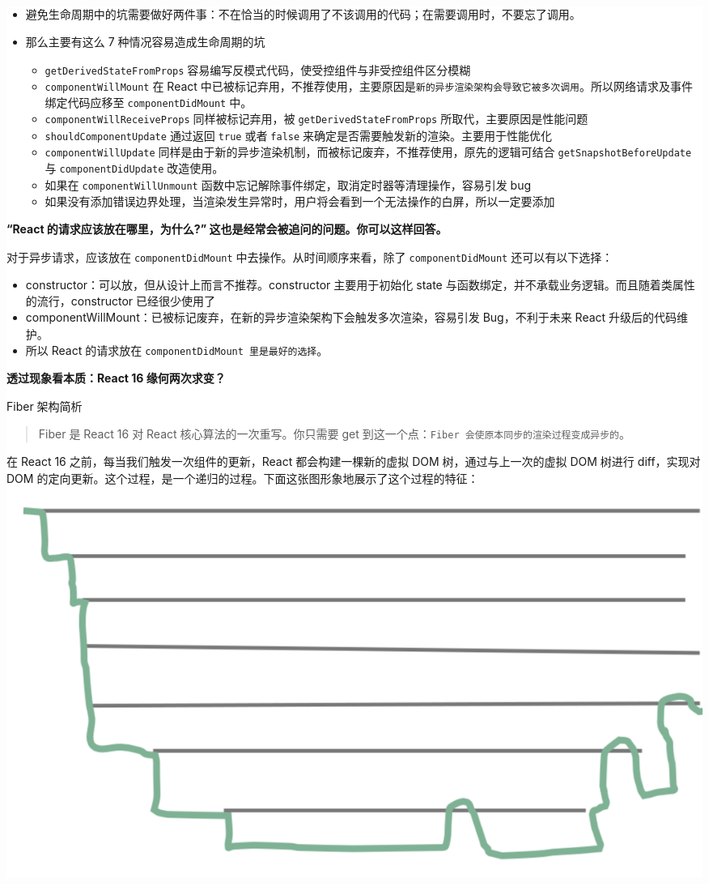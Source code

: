 - 避免生命周期中的坑需要做好两件事：不在恰当的时候调用了不该调用的代码；在需要调用时，不要忘了调用。
- 那么主要有这么 7 种情况容易造成生命周期的坑

  - `getDerivedStateFromProps` 容易编写反模式代码，使受控组件与非受控组件区分模糊
  - `componentWillMount` 在 React 中已被标记弃用，不推荐使用，主要原因是`新的异步渲染架构会导致它被多次调用`。所以网络请求及事件绑定代码应移至 `componentDidMount` 中。
  - `componentWillReceiveProps` 同样被标记弃用，被 `getDerivedStateFromProps` 所取代，主要原因是性能问题
  - `shouldComponentUpdate` 通过返回 `true` 或者 `false` 来确定是否需要触发新的渲染。主要用于性能优化
  - `componentWillUpdate` 同样是由于新的异步渲染机制，而被标记废弃，不推荐使用，原先的逻辑可结合 `getSnapshotBeforeUpdate` 与 `componentDidUpdate` 改造使用。
  - 如果在 `componentWillUnmount` 函数中忘记解除事件绑定，取消定时器等清理操作，容易引发 bug
  - 如果没有添加错误边界处理，当渲染发生异常时，用户将会看到一个无法操作的白屏，所以一定要添加

**“React 的请求应该放在哪里，为什么?” 这也是经常会被追问的问题。你可以这样回答。**

对于异步请求，应该放在 `componentDidMount` 中去操作。从时间顺序来看，除了 `componentDidMount` 还可以有以下选择：

- constructor：可以放，但从设计上而言不推荐。constructor 主要用于初始化 state 与函数绑定，并不承载业务逻辑。而且随着类属性的流行，constructor 已经很少使用了
- componentWillMount：已被标记废弃，在新的异步渲染架构下会触发多次渲染，容易引发 Bug，不利于未来 React 升级后的代码维护。
- 所以 React 的请求放在 `componentDidMount 里是最好的选择`。

**透过现象看本质：React 16 缘何两次求变？**

Fiber 架构简析

> Fiber 是 React 16 对 React 核心算法的一次重写。你只需要 get 到这一个点：`Fiber 会使原本同步的渲染过程变成异步的`。

在 React 16 之前，每当我们触发一次组件的更新，React 都会构建一棵新的虚拟 DOM 树，通过与上一次的虚拟 DOM 树进行 diff，实现对 DOM 的定向更新。这个过程，是一个递归的过程。下面这张图形象地展示了这个过程的特征：

![Image 1](_media/20210426200953.png)
